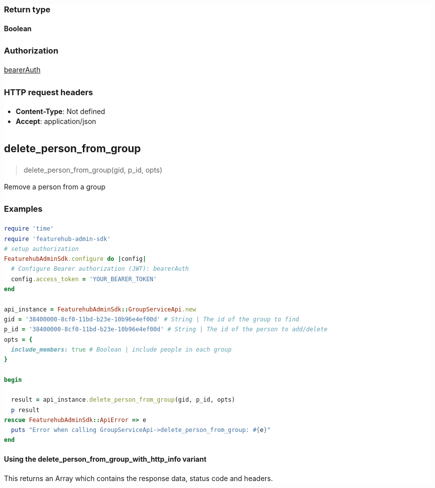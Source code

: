 ### Return type

**Boolean**

### Authorization

[bearerAuth](../README.md#bearerAuth)

### HTTP request headers

- **Content-Type**: Not defined
- **Accept**: application/json


## delete_person_from_group

> <Group> delete_person_from_group(gid, p_id, opts)



Remove a person from a group

### Examples

```ruby
require 'time'
require 'featurehub-admin-sdk'
# setup authorization
FeaturehubAdminSdk.configure do |config|
  # Configure Bearer authorization (JWT): bearerAuth
  config.access_token = 'YOUR_BEARER_TOKEN'
end

api_instance = FeaturehubAdminSdk::GroupServiceApi.new
gid = '38400000-8cf0-11bd-b23e-10b96e4ef00d' # String | The id of the group to find
p_id = '38400000-8cf0-11bd-b23e-10b96e4ef00d' # String | The id of the person to add/delete
opts = {
  include_members: true # Boolean | include people in each group
}

begin
  
  result = api_instance.delete_person_from_group(gid, p_id, opts)
  p result
rescue FeaturehubAdminSdk::ApiError => e
  puts "Error when calling GroupServiceApi->delete_person_from_group: #{e}"
end
```

#### Using the delete_person_from_group_with_http_info variant

This returns an Array which contains the response data, status code and headers.
